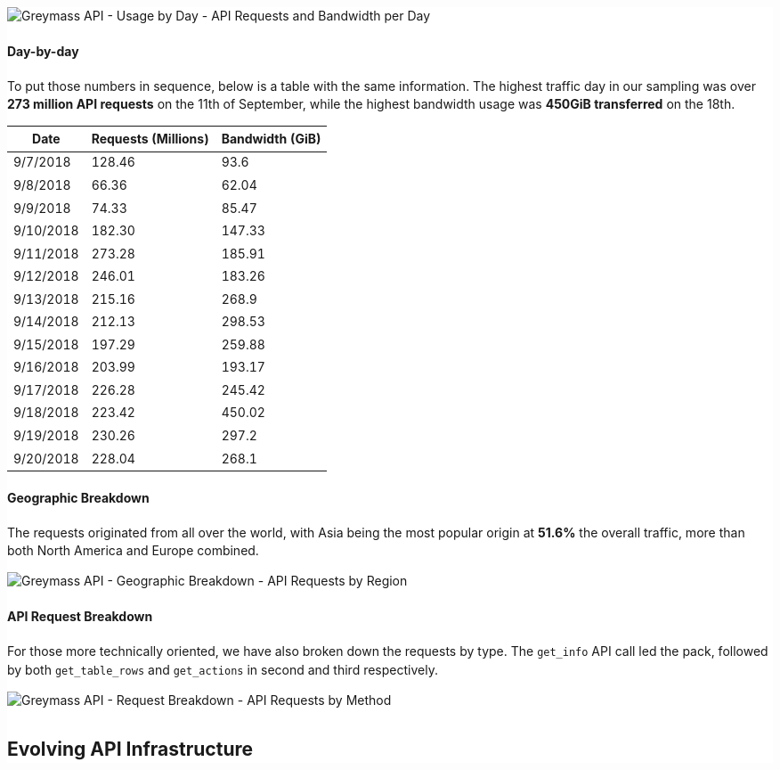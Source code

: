 ![Greymass API - Usage by Day - API Requests and Bandwidth per Day](https://greymass.com/infra-2018-by-day.png)

#### Day-by-day

To put those numbers in sequence, below is a table with the same information. The highest traffic day in our sampling was over **273 million API requests** on the 11th of September, while the highest bandwidth usage was **450GiB transferred** on the 18th.

| Date      | Requests (Millions) | Bandwidth (GiB) |
|-----------|---------------------|-----------------|
|  9/7/2018 | 128.46              | 93.6            |
|  9/8/2018 | 66.36               | 62.04           |
|  9/9/2018 | 74.33               | 85.47           |
| 9/10/2018 | 182.30              | 147.33          |
| 9/11/2018 | 273.28              | 185.91          |
| 9/12/2018 | 246.01              | 183.26          |
| 9/13/2018 | 215.16              | 268.9           |
| 9/14/2018 | 212.13              | 298.53          |
| 9/15/2018 | 197.29              | 259.88          |
| 9/16/2018 | 203.99              | 193.17          |
| 9/17/2018 | 226.28              | 245.42          |
| 9/18/2018 | 223.42              | 450.02          |
| 9/19/2018 | 230.26              | 297.2           |
| 9/20/2018 | 228.04              | 268.1           |

#### Geographic Breakdown

The requests originated from all over the world, with Asia being the most popular origin at **51.6%** the overall traffic, more than both North America and Europe combined.

![Greymass API - Geographic Breakdown - API Requests by Region](https://greymass.com/infra-2018-by-region.png)
 

#### API Request Breakdown

For those more technically oriented, we have also broken down the requests by type. The `get_info` API call led the pack, followed by both `get_table_rows` and `get_actions` in second and third respectively. 

![Greymass API - Request Breakdown - API Requests by Method](https://greymass.com/infra-2018-by-api.png)

## Evolving API Infrastructure
